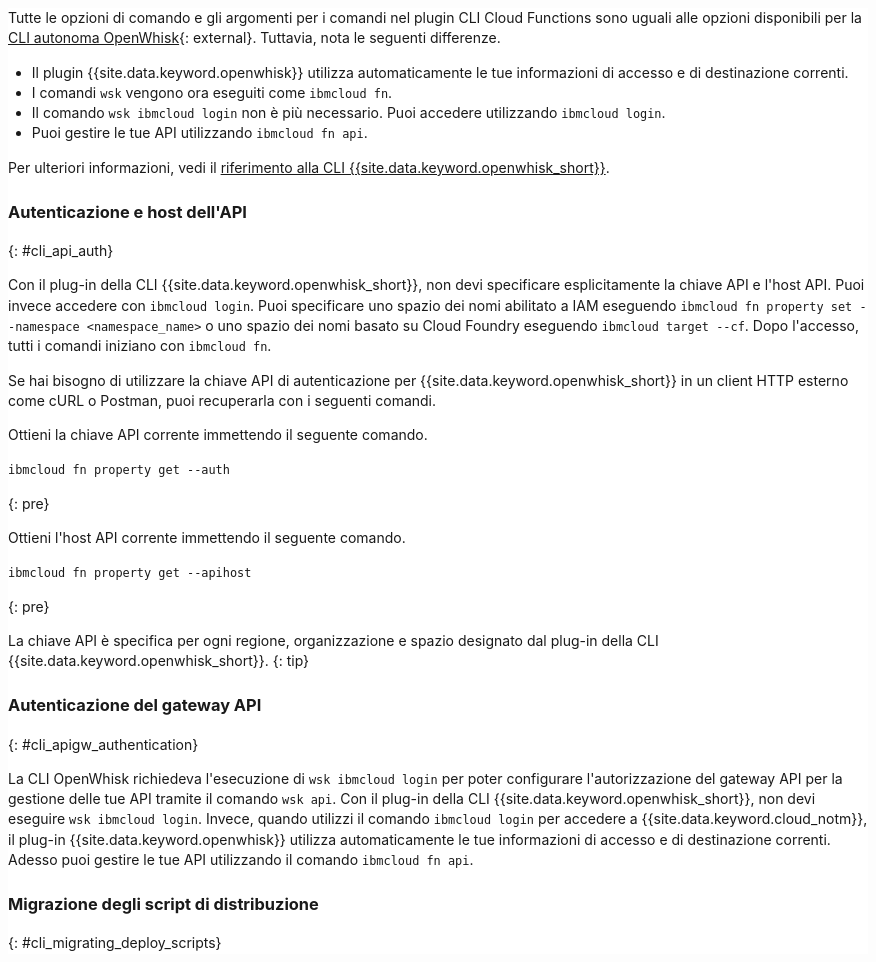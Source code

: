 Tutte le opzioni di comando e gli argomenti per i comandi nel plugin CLI Cloud Functions sono uguali alle opzioni disponibili per la [CLI autonoma OpenWhisk](https://github.com/apache/incubator-openwhisk-cli){: external}. Tuttavia, nota le seguenti differenze.

* Il plugin {{site.data.keyword.openwhisk}} utilizza automaticamente le tue informazioni di accesso e di destinazione correnti.
* I comandi `wsk` vengono ora eseguiti come `ibmcloud fn`.
* Il comando `wsk ibmcloud login` non è più necessario. Puoi accedere utilizzando `ibmcloud login`.
* Puoi gestire le tue API utilizzando `ibmcloud fn api`.

Per ulteriori informazioni, vedi il [riferimento alla CLI {{site.data.keyword.openwhisk_short}}](/docs/openwhisk?topic=cloud-functions-cli-plugin-functions-cli).

### Autenticazione e host dell'API
{: #cli_api_auth}

Con il plug-in della CLI {{site.data.keyword.openwhisk_short}}, non devi specificare esplicitamente la chiave API e l'host API. Puoi invece accedere con `ibmcloud login`. Puoi specificare uno spazio dei nomi abilitato a IAM eseguendo `ibmcloud fn property set --namespace <namespace_name>` o uno spazio dei nomi basato su Cloud Foundry eseguendo `ibmcloud target --cf`. Dopo l'accesso, tutti i comandi iniziano con `ibmcloud fn`.


Se hai bisogno di utilizzare la chiave API di autenticazione per {{site.data.keyword.openwhisk_short}} in un client HTTP esterno come cURL o Postman, puoi recuperarla con i seguenti comandi.

Ottieni la chiave API corrente immettendo il seguente comando.
```
ibmcloud fn property get --auth
```
{: pre}

Ottieni l'host API corrente immettendo il seguente comando.
```
ibmcloud fn property get --apihost
```
{: pre}

La chiave API è specifica per ogni regione, organizzazione e spazio designato dal plug-in della CLI {{site.data.keyword.openwhisk_short}}.
{: tip}


### Autenticazione del gateway API
{: #cli_apigw_authentication}

La CLI OpenWhisk richiedeva l'esecuzione di `wsk ibmcloud login` per poter configurare l'autorizzazione del gateway API per la gestione delle tue API tramite il comando `wsk api`. Con il plug-in della CLI {{site.data.keyword.openwhisk_short}}, non devi eseguire `wsk ibmcloud login`. Invece, quando utilizzi il comando `ibmcloud login` per accedere a {{site.data.keyword.cloud_notm}}, il plug-in {{site.data.keyword.openwhisk}} utilizza automaticamente le tue informazioni di accesso e di destinazione correnti. Adesso puoi gestire le tue API utilizzando il comando `ibmcloud fn api`.


### Migrazione degli script di distribuzione
{: #cli_migrating_deploy_scripts}
